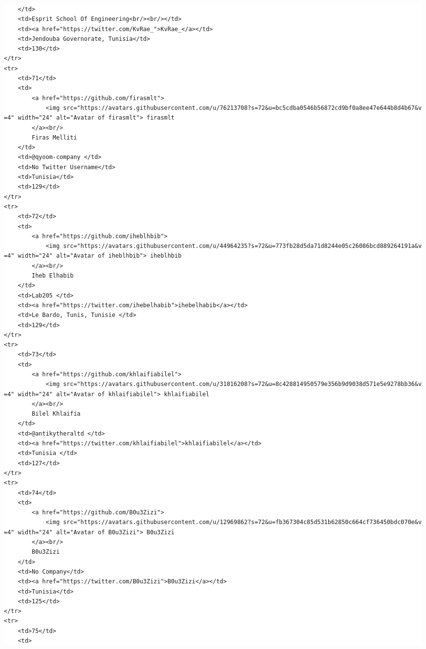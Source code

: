 		</td>
		<td>Esprit School Of Engineering<br/><br/></td>
		<td><a href="https://twitter.com/KvRae_">KvRae_</a></td>
		<td>Jendouba Governorate, Tunisia</td>
		<td>130</td>
	</tr>
	<tr>
		<td>71</td>
		<td>
			<a href="https://github.com/firasmlt">
				<img src="https://avatars.githubusercontent.com/u/76213708?s=72&u=bc5cdba0546b56872cd9bf0a8ee47e644b8d4b67&v=4" width="24" alt="Avatar of firasmlt"> firasmlt
			</a><br/>
			Firas Melliti
		</td>
		<td>@qyoom-company </td>
		<td>No Twitter Username</td>
		<td>Tunisia</td>
		<td>129</td>
	</tr>
	<tr>
		<td>72</td>
		<td>
			<a href="https://github.com/iheblhbib">
				<img src="https://avatars.githubusercontent.com/u/44964235?s=72&u=773fb28d5da71d8244e05c26086bcd889264191a&v=4" width="24" alt="Avatar of iheblhbib"> iheblhbib
			</a><br/>
			Iheb Elhabib
		</td>
		<td>Lab205 </td>
		<td><a href="https://twitter.com/ihebelhabib">ihebelhabib</a></td>
		<td>Le Bardo, Tunis, Tunisie </td>
		<td>129</td>
	</tr>
	<tr>
		<td>73</td>
		<td>
			<a href="https://github.com/khlaifiabilel">
				<img src="https://avatars.githubusercontent.com/u/31816208?s=72&u=8c428814950579e356b9d9038d571e5e9278bb36&v=4" width="24" alt="Avatar of khlaifiabilel"> khlaifiabilel
			</a><br/>
			Bilel Khlaifia
		</td>
		<td>@antikytheraltd </td>
		<td><a href="https://twitter.com/khlaifiabilel">khlaifiabilel</a></td>
		<td>Tunisia </td>
		<td>127</td>
	</tr>
	<tr>
		<td>74</td>
		<td>
			<a href="https://github.com/B0u3Zizi">
				<img src="https://avatars.githubusercontent.com/u/12969862?s=72&u=fb367304c85d531b62850c664cf736450bdc070e&v=4" width="24" alt="Avatar of B0u3Zizi"> B0u3Zizi
			</a><br/>
			B0u3Zizi
		</td>
		<td>No Company</td>
		<td><a href="https://twitter.com/B0u3Zizi">B0u3Zizi</a></td>
		<td>Tunisia</td>
		<td>125</td>
	</tr>
	<tr>
		<td>75</td>
		<td>